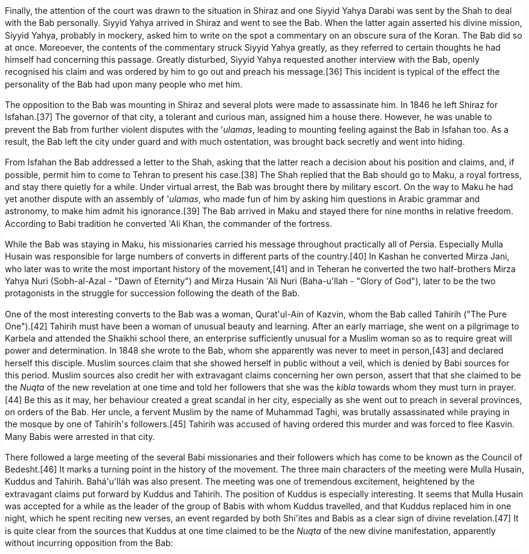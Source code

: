 Finally, the attention of the court was drawn to the situation in Shiraz and one Siyyid Yahya Darabi was sent by the Shah to deal with the Bab personally. Siyyid Yahya arrived in Shiraz and went to see the Bab. When the latter again asserted his divine mission, Siyyid Yahya, probably in mockery, asked him to write on the spot a commentary on an obscure sura of the Koran. The Bab did so at once. Moreoever, the contents of the commentary struck Siyyid Yahya greatly, as they referred to certain thoughts he had himself had concerning this passage. Greatly disturbed, Siyyid Yahya requested another interview with the Bab, openly recognised his claim and was ordered by him to go out and preach his message.\[36\] This incident is typical of the effect the personality of the Bab had upon many people who met him.  
  
The opposition to the Bab was mounting in Shiraz and several plots were made to assassinate him. In 1846 he left Shiraz for Isfahan.\[37\] The governor of that city, a tolerant and curious man, assigned him a house there. However, he was unable to prevent the Bab from further violent disputes with the '_ulamas_, leading to mounting feeling against the Bab in Isfahan too. As a result, the Bab left the city under guard and with much ostentation, was brought back secretly and went into hiding.  
  
From Isfahan the Bab addressed a letter to the Shah, asking that the latter reach a decision about his position and claims, and, if possible, permit him to come to Tehran to present his case.\[38\] The Shah replied that the Bab should go to Maku, a royal fortress, and stay there quietly for a while. Under virtual arrest, the Bab was brought there by military escort. On the way to Maku he had yet another dispute with an assembly of '_ulamas_, who made fun of him by asking him questions in Arabic grammar and astronomy, to make him admit his ignorance.\[39\] The Bab arrived in Maku and stayed there for nine months in relative freedom. According to Babi tradition he converted 'Ali Khan, the commander of the fortress.  
  
While the Bab was staying in Maku, his missionaries carried his message throughout practically all of Persia. Especially Mulla Husain was responsible for large numbers of converts in different parts of the country.\[40\] In Kashan he converted Mirza Jani, who later was to write the most important history of the movement,\[41\] and in Teheran he converted the two half-brothers Mirza Yahya Nuri (Sobh-al-Azal - "Dawn of Eternity") and Mirza Husain 'Ali Nuri (Baha-u'llah - "Glory of God"), later to be the two protagonists in the struggle for succession following the death of the Bab.  
  
One of the most interesting converts to the Bab was a woman, Qurat'ul-Ain of Kazvin, whom the Bab called Tahirih ("The Pure One").\[42\] Tahirih must have been a woman of unusual beauty and learning. After an early marriage, she went on a pilgrimage to Karbela and attended the Shaikhi school there, an enterprise sufficiently unusual for a Muslim woman so as to require great will power and determination. In 1848 she wrote to the Bab, whom she apparently was never to meet in person,\[43\] and declared herself this disciple. Muslim sources claim that she showed herself in public without a veil, which is denied by Babi sources for this period. Muslim sources also credit her with extravagant claims concerning her own person, assert that that she claimed to be the _Nuqta_ of the new revelation at one time and told her followers that she was the _kibla_ towards whom they must turn in prayer.\[44\] Be this as it may, her behaviour created a great scandal in her city, especially as she went out to preach in several provinces, on orders of the Bab. Her uncle, a fervent Muslim by the name of Muhammad Taghi, was brutally assassinated while praying in the mosque by one of Tahirih's followers.\[45\] Tahirih was accused of having ordered this murder and was forced to flee Kasvin. Many Babis were arrested in that city.  
  
There followed a large meeting of the several Babi missionaries and their followers which has come to be known as the Council of Bedesht.\[46\] It marks a turning point in the history of the movement. The three main characters of the meeting were Mulla Husain, Kuddus and Tahirih. Bahá'u'lláh was also present. The meeting was one of tremendous excitement, heightened by the extravagant claims put forward by Kuddus and Tahirih. The position of Kuddus is especially interesting. It seems that Mulla Husain was accepted for a while as the leader of the group of Babis with whom Kuddus travelled, and that Kuddus replaced him in one night, which he spent reciting new verses, an event regarded by both Shi'ites and Babis as a clear sign of divine revelation.\[47\] It is quite clear from the sources that Kuddus at one time claimed to be the _Nuqta_ of the new divine manifestation, apparently without incurring opposition from the Bab:
